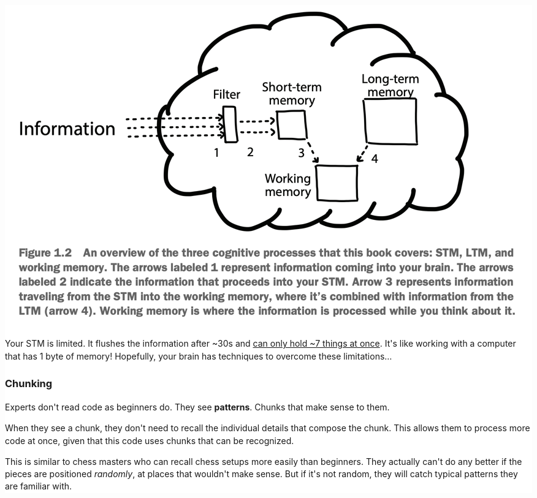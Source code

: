 ![](./brain-works.png)

Your STM is limited. It flushes the information after ~30s and [can only hold ~7 things at once](https://en.wikipedia.org/wiki/The_Magical_Number_Seven,_Plus_or_Minus_Two). It's like working with a computer that has 1 byte of memory! Hopefully, your brain has techniques to overcome these limitations…

### Chunking

Experts don't read code as beginners do. They see **patterns**. Chunks that make sense to them.

When they see a chunk, they don't need to recall the individual details that compose the chunk. This allows them to process more code at once, given that this code uses chunks that can be recognized.

This is similar to chess masters who can recall chess setups more easily than beginners. They actually can't do any better if the pieces are positioned _randomly_, at places that wouldn't make sense. But if it's not random, they will catch typical patterns they are familiar with.
